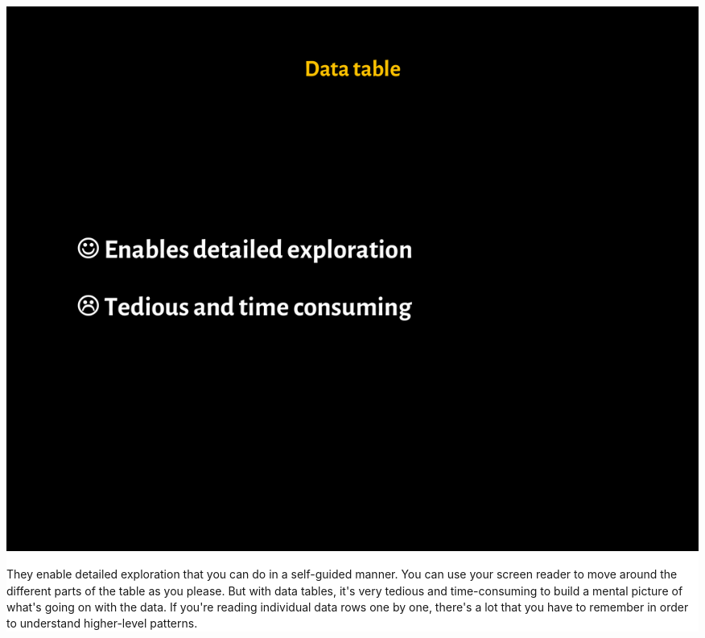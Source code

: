 <img src="/images/blog/mit-mad-accessible-data-vis/jzong-mad-05.3.2023-12.png">

They enable detailed exploration that you can do in a self-guided manner. You can use your screen reader to move around the different parts of the table as you please. But with data tables, it's very tedious and time-consuming to build a mental picture of what's going on with the data. If you're reading individual data rows one by one, there's a lot that you have to remember in order to understand higher-level patterns.
